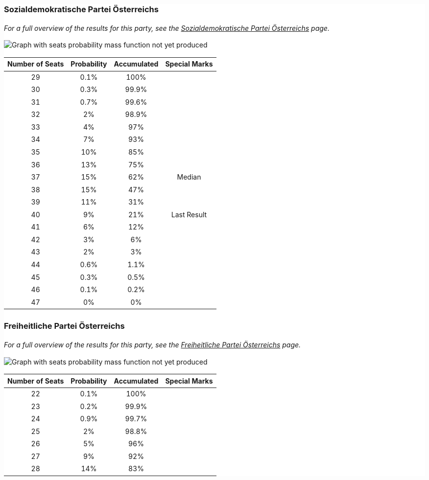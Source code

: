 ### Sozialdemokratische Partei Österreichs

*For a full overview of the results for this party, see the [Sozialdemokratische Partei Österreichs](party-sozialdemokratischeparteiösterreichs.html) page.*

![Graph with seats probability mass function not yet produced](2019-10-19-Market-seats-pmf-sozialdemokratischeparteiösterreichs.png "Seats Probability Mass Function")

| Number of Seats | Probability | Accumulated | Special Marks |
|:---------------:|:-----------:|:-----------:|:-------------:|
| 29 | 0.1% | 100% |  |
| 30 | 0.3% | 99.9% |  |
| 31 | 0.7% | 99.6% |  |
| 32 | 2% | 98.9% |  |
| 33 | 4% | 97% |  |
| 34 | 7% | 93% |  |
| 35 | 10% | 85% |  |
| 36 | 13% | 75% |  |
| 37 | 15% | 62% | Median |
| 38 | 15% | 47% |  |
| 39 | 11% | 31% |  |
| 40 | 9% | 21% | Last Result |
| 41 | 6% | 12% |  |
| 42 | 3% | 6% |  |
| 43 | 2% | 3% |  |
| 44 | 0.6% | 1.1% |  |
| 45 | 0.3% | 0.5% |  |
| 46 | 0.1% | 0.2% |  |
| 47 | 0% | 0% |  |

### Freiheitliche Partei Österreichs

*For a full overview of the results for this party, see the [Freiheitliche Partei Österreichs](party-freiheitlicheparteiösterreichs.html) page.*

![Graph with seats probability mass function not yet produced](2019-10-19-Market-seats-pmf-freiheitlicheparteiösterreichs.png "Seats Probability Mass Function")

| Number of Seats | Probability | Accumulated | Special Marks |
|:---------------:|:-----------:|:-----------:|:-------------:|
| 22 | 0.1% | 100% |  |
| 23 | 0.2% | 99.9% |  |
| 24 | 0.9% | 99.7% |  |
| 25 | 2% | 98.8% |  |
| 26 | 5% | 96% |  |
| 27 | 9% | 92% |  |
| 28 | 14% | 83% |  |